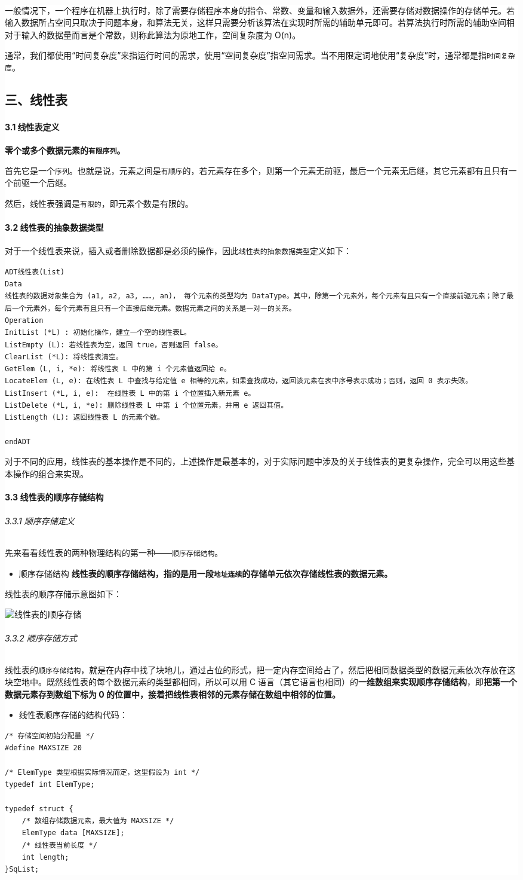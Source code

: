一般情况下，一个程序在机器上执行时，除了需要存储程序本身的指令、常数、变量和输入数据外，还需要存储对数据操作的存储单元。若输入数据所占空间只取决于问题本身，和算法无关，这样只需要分析该算法在实现时所需的辅助单元即可。若算法执行时所需的辅助空间相对于输入的数据量而言是个常数，则称此算法为原地工作，空间复杂度为 O(n)。

通常，我们都使用“时间复杂度”来指运行时间的需求，使用“空间复杂度”指空间需求。当不用限定词地使用“复杂度”时，通常都是指`时间复杂度`。

## 三、线性表
#### 3.1 线性表定义

**零个或多个数据元素的`有限序列`。**

首先它是一个`序列`。也就是说，元素之间是`有顺序`的，若元素存在多个，则第一个元素无前驱，最后一个元素无后继，其它元素都有且只有一个前驱一个后继。

然后，线性表强调是`有限的`，即元素个数是有限的。

#### 3.2 线性表的抽象数据类型
对于一个线性表来说，插入或者删除数据都是必须的操作，因此`线性表的抽象数据类型`定义如下：

```
ADT线性表(List)
Data
线性表的数据对象集合为 (a1, a2, a3, ……, an)， 每个元素的类型均为 DataType。其中，除第一个元素外，每个元素有且只有一个直接前驱元素；除了最后一个元素外，每个元素有且只有一个直接后继元素。数据元素之间的关系是一对一的关系。
Operation
InitList (*L) : 初始化操作，建立一个空的线性表L。
ListEmpty (L): 若线性表为空，返回 true，否则返回 false。
ClearList (*L): 将线性表清空。
GetElem (L, i, *e): 将线性表 L 中的第 i 个元素值返回给 e。
LocateElem (L, e): 在线性表 L 中查找与给定值 e 相等的元素，如果查找成功，返回该元素在表中序号表示成功；否则，返回 0 表示失败。
ListInsert (*L, i, e):  在线性表 L 中的第 i 个位置插入新元素 e。
ListDelete (*L, i, *e): 删除线性表 L 中第 i 个位置元素，并用 e 返回其值。
ListLength (L): 返回线性表 L 的元素个数。

endADT
```
对于不同的应用，线性表的基本操作是不同的，上述操作是最基本的，对于实际问题中涉及的关于线性表的更复杂操作，完全可以用这些基本操作的组合来实现。

#### 3.3 线性表的顺序存储结构

###### 3.3.1 顺序存储定义
先来看看线性表的两种物理结构的第一种——`顺序存储结构`。

- 顺序存储结构
**线性表的顺序存储结构，指的是用一段`地址连续`的存储单元依次存储线性表的数据元素。**

线性表的顺序存储示意图如下：

![线性表的顺序存储](http://upload-images.jianshu.io/upload_images/2665449-502f2a91d807ab66.png?imageMogr2/auto-orient/strip%7CimageView2/2/w/1240)

###### 3.3.2 顺序存储方式
线性表的`顺序存储结构`，就是在内存中找了块地儿，通过占位的形式，把一定内存空间给占了，然后把相同数据类型的数据元素依次存放在这块空地中。既然线性表的每个数据元素的类型都相同，所以可以用 C 语言（其它语言也相同）的**一维数组来实现顺序存储结构**，即**把第一个数据元素存到数组下标为 0 的位置中，接着把线性表相邻的元素存储在数组中相邻的位置。**

- 线性表顺序存储的结构代码：
```
/* 存储空间初始分配量 */
#define MAXSIZE 20 

/* ElemType 类型根据实际情况而定，这里假设为 int */
typedef int ElemType;

typedef struct {
	/* 数组存储数据元素，最大值为 MAXSIZE */
	ElemType data [MAXSIZE];
	/* 线性表当前长度 */
	int length;
}SqList;
```
